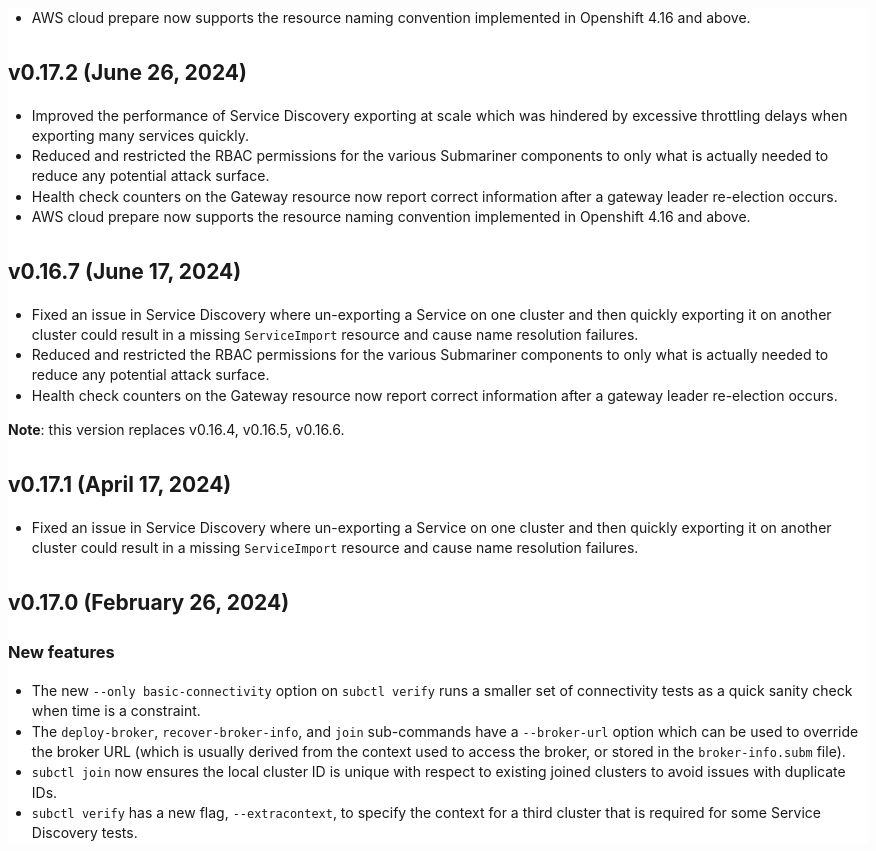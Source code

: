* AWS cloud prepare now supports the resource naming convention implemented in Openshift 4.16 and above.

## v0.17.2 (June 26, 2024)

* Improved the performance of Service Discovery exporting at scale which was hindered by excessive throttling delays when exporting many
  services quickly.
* Reduced and restricted the RBAC permissions for the various Submariner components to only what is actually needed to reduce any
  potential attack surface.
* Health check counters on the Gateway resource now report correct information after a gateway leader re-election occurs.
* AWS cloud prepare now supports the resource naming convention implemented in Openshift 4.16 and above.

## v0.16.7 (June 17, 2024)

* Fixed an issue in Service Discovery where un-exporting a Service on one cluster and then quickly exporting it on another cluster could
  result in a missing `ServiceImport` resource and cause name resolution failures.
* Reduced and restricted the RBAC permissions for the various Submariner components to only what is actually needed to reduce any
  potential attack surface.
* Health check counters on the Gateway resource now report correct information after a gateway leader re-election occurs.

**Note**: this version replaces v0.16.4, v0.16.5, v0.16.6.

## v0.17.1 (April 17, 2024)

* Fixed an issue in Service Discovery where un-exporting a Service on one cluster and then quickly exporting it on another cluster could
  result in a missing `ServiceImport` resource and cause name resolution failures.

## v0.17.0 (February 26, 2024)

### New features

* The new `--only basic-connectivity` option on `subctl verify` runs a smaller set of connectivity tests as a quick sanity check when
  time is a constraint.
* The `deploy-broker`, `recover-broker-info`, and `join` sub-commands have a `--broker-url` option which can be used to override the
  broker URL (which is usually derived from the context used to access the broker, or stored in the `broker-info.subm` file).
* `subctl join` now ensures the local cluster ID is unique with respect to existing joined clusters to avoid issues with duplicate IDs.
* `subctl verify` has a new flag, `--extracontext`, to specify the context for a third cluster that is required for some Service Discovery
  tests.
